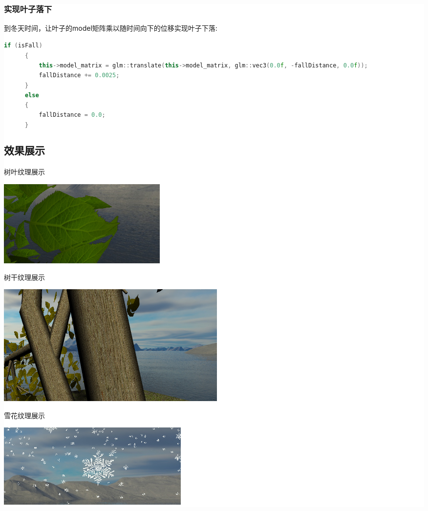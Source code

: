 ### 实现叶子落下 
到冬天时间，让叶子的model矩阵乘以随时间向下的位移实现叶子下落:
```cpp
if (isFall)
      {
          this->model_matrix = glm::translate(this->model_matrix, glm::vec3(0.0f, -fallDistance, 0.0f));
          fallDistance += 0.0025;
      }
      else
      {
          fallDistance = 0.0;
      }

```
## 效果展示

树叶纹理展示

![](pictures/leaves.png)

树干纹理展示

![](pictures/trunk.png)

雪花纹理展示

![](pictures/snowflakes.png)
